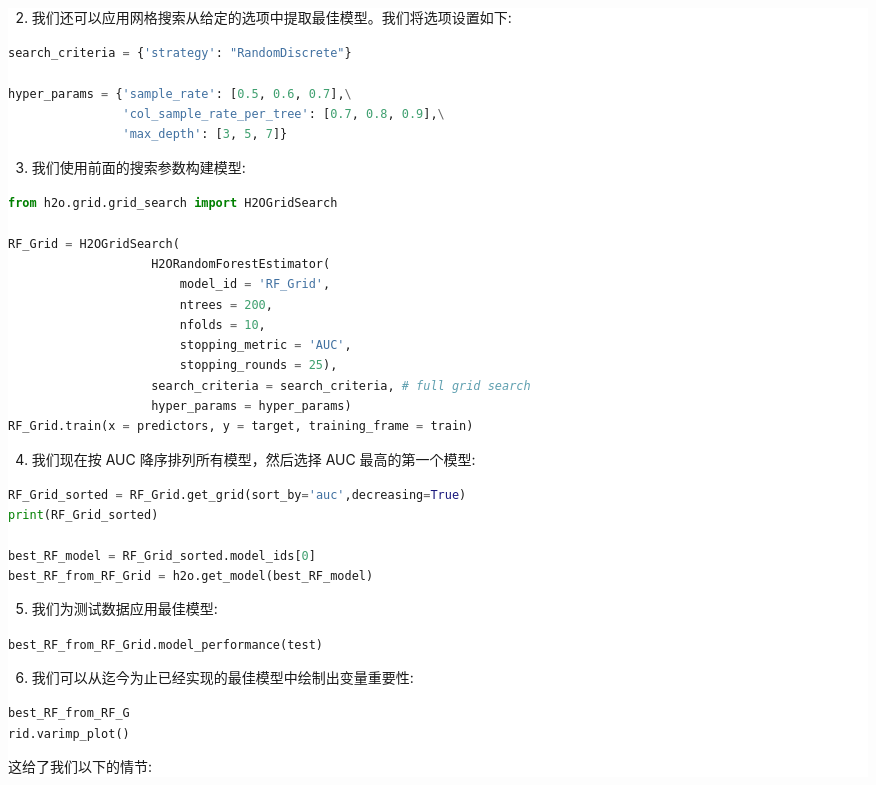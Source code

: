 2.  我们还可以应用网格搜索从给定的选项中提取最佳模型。我们将选项设置如下:

```py
search_criteria = {'strategy': "RandomDiscrete"}

hyper_params = {'sample_rate': [0.5, 0.6, 0.7],\
                'col_sample_rate_per_tree': [0.7, 0.8, 0.9],\
                'max_depth': [3, 5, 7]}
```

3.  我们使用前面的搜索参数构建模型:

```py
from h2o.grid.grid_search import H2OGridSearch

RF_Grid = H2OGridSearch(
                    H2ORandomForestEstimator(
                        model_id = 'RF_Grid', 
                        ntrees = 200, 
                        nfolds = 10,
                        stopping_metric = 'AUC', 
                        stopping_rounds = 25), 
                    search_criteria = search_criteria, # full grid search
                    hyper_params = hyper_params)
RF_Grid.train(x = predictors, y = target, training_frame = train)
```

4.  我们现在按 AUC 降序排列所有模型，然后选择 AUC 最高的第一个模型:

```py
RF_Grid_sorted = RF_Grid.get_grid(sort_by='auc',decreasing=True)
print(RF_Grid_sorted)

best_RF_model = RF_Grid_sorted.model_ids[0]
best_RF_from_RF_Grid = h2o.get_model(best_RF_model)
```

5.  我们为测试数据应用最佳模型:

```py
best_RF_from_RF_Grid.model_performance(test)
```

6.  我们可以从迄今为止已经实现的最佳模型中绘制出变量重要性:

```py
best_RF_from_RF_G
rid.varimp_plot()
```

这给了我们以下的情节:
